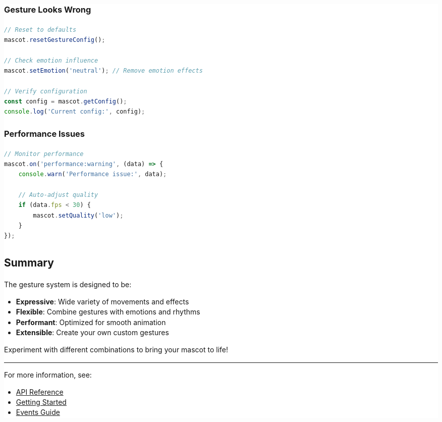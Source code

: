 ### Gesture Looks Wrong
```javascript
// Reset to defaults
mascot.resetGestureConfig();

// Check emotion influence
mascot.setEmotion('neutral'); // Remove emotion effects

// Verify configuration
const config = mascot.getConfig();
console.log('Current config:', config);
```

### Performance Issues
```javascript
// Monitor performance
mascot.on('performance:warning', (data) => {
    console.warn('Performance issue:', data);

    // Auto-adjust quality
    if (data.fps < 30) {
        mascot.setQuality('low');
    }
});
```

## Summary

The gesture system is designed to be:
- **Expressive**: Wide variety of movements and effects
- **Flexible**: Combine gestures with emotions and rhythms
- **Performant**: Optimized for smooth animation
- **Extensible**: Create your own custom gestures

Experiment with different combinations to bring your mascot to life!

---

For more information, see:
- [API Reference](../site/src/docs/PUBLIC_API.md)
- [Getting Started](./GETTING_STARTED.md)
- [Events Guide](../site/src/docs/EVENTS.md)